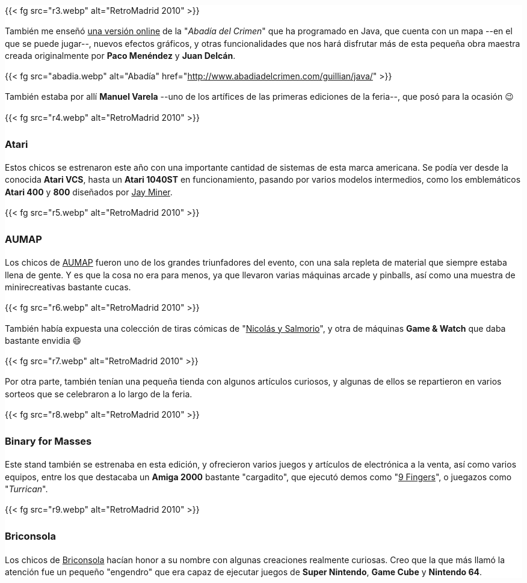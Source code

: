{{< fg src="r3.webp" alt="RetroMadrid 2010" >}}

También me enseñó [una versión online](http://www.abadiadelcrimen.com/guillian/java/) de la "_Abadía del Crimen_" que ha programado en Java, que cuenta con un mapa --en el que se puede jugar--, nuevos efectos gráficos, y otras funcionalidades que nos hará disfrutar más de esta pequeña obra maestra creada originalmente por **Paco Menéndez** y **Juan Delcán**.

{{< fg src="abadia.webp" alt="Abadía" href="http://www.abadiadelcrimen.com/guillian/java/" >}}

También estaba por allí **Manuel Varela** --uno de los artífices de las primeras ediciones de la feria--, que posó para la ocasión :wink:

{{< fg src="r4.webp" alt="RetroMadrid 2010" >}}

### Atari

Estos chicos se estrenaron este año con una importante cantidad de sistemas de esta marca americana. Se podía ver desde la conocida **Atari VCS**, hasta un **Atari 1040ST** en funcionamiento, pasando por varios modelos intermedios, como los emblemáticos **Atari 400** y **800** diseñados por [Jay Miner](/jay-miner-el-padre-del-amiga/).

{{< fg src="r5.webp" alt="RetroMadrid 2010" >}}

### AUMAP

Los chicos de [AUMAP](http://www.aumap.org/) fueron uno de los grandes triunfadores del evento, con una sala repleta de material que siempre estaba llena de gente. Y es que la cosa no era para menos, ya que llevaron varias máquinas arcade y pinballs, así como una muestra de minirecreativas bastante cucas.

{{< fg src="r6.webp" alt="RetroMadrid 2010" >}}

También había expuesta una colección de tiras cómicas de "[Nicolás y Salmorio](http://www.retrovicio.com/miscelanea/nicolas-salmorio-tira-comica-retrovicio)", y otra de máquinas **Game & Watch** que daba bastante envidia :smile:

{{< fg src="r7.webp" alt="RetroMadrid 2010" >}}

Por otra parte, también tenían una pequeña tienda con algunos artículos curiosos, y algunas de ellos se repartieron en varios sorteos que se celebraron a lo largo de la feria.

{{< fg src="r8.webp" alt="RetroMadrid 2010" >}}

### Binary for Masses

Este stand también se estrenaba en esta edición, y ofrecieron varios juegos y artículos de electrónica a la venta, así como varios equipos, entre los que destacaba un **Amiga 2000** bastante "cargadito", que ejecutó demos como "[9 Fingers](http://www.pouet.net/prod.php?which=100)", o juegazos como "_Turrican_".

{{< fg src="r9.webp" alt="RetroMadrid 2010" >}}

### Briconsola

Los chicos de [Briconsola](http://www.briconsola.com/) hacían honor a su nombre con algunas creaciones realmente curiosas. Creo que la que más llamó la atención fue un pequeño "engendro" que era capaz de ejecutar juegos de **Super Nintendo**, **Game Cube** y **Nintendo 64**.
